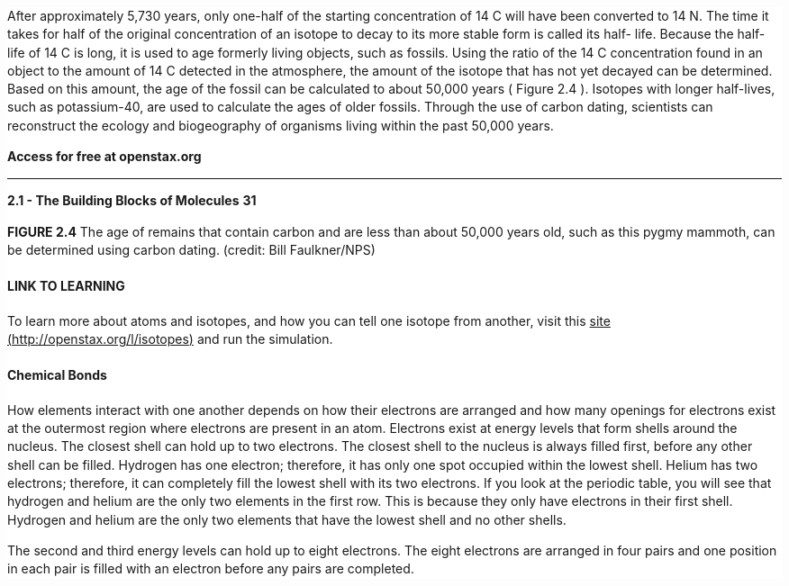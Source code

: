 After approximately 5,730 years, only one-half of the starting concentration of  14 C will have been converted to  14 N.
The time it takes for half of the original concentration of an isotope to decay to its more stable form is called its half-
life. Because the half-life of  14 C is long, it is used to age formerly living objects, such as fossils. Using the ratio of the
14 C concentration found in an object to the amount of 14 C detected in the atmosphere, the amount of the isotope
that has not yet decayed can be determined. Based on this amount, the age of the fossil can be calculated to about
50,000 years ( Figure 2.4 ). Isotopes with longer half-lives, such as potassium-40, are used to calculate the ages of
older fossils. Through the use of carbon dating, scientists can reconstruct the ecology and biogeography of
organisms living within the past 50,000 years.

**Access for free at openstax.org**



-----


**2.1 - The Building Blocks of Molecules** **31**

**FIGURE 2.4** The age of remains that contain carbon and are less than about 50,000 years old, such as this pygmy mammoth, can be
determined using carbon dating. (credit: Bill Faulkner/NPS)

#### LINK TO LEARNING

To learn more about atoms and isotopes, and how you can tell one isotope from another, visit this [site](http://openstax.org/l/isotopes)
[(http://openstax.org/l/isotopes)](http://openstax.org/l/isotopes) and run the simulation.

#### Chemical Bonds

How elements interact with one another depends on how their electrons are arranged and how many openings for
electrons exist at the outermost region where electrons are present in an atom. Electrons exist at energy levels that
form shells around the nucleus. The closest shell can hold up to two electrons. The closest shell to the nucleus is
always filled first, before any other shell can be filled. Hydrogen has one electron; therefore, it has only one spot
occupied within the lowest shell. Helium has two electrons; therefore, it can completely fill the lowest shell with its
two electrons. If you look at the periodic table, you will see that hydrogen and helium are the only two elements in
the first row. This is because they only have electrons in their first shell. Hydrogen and helium are the only two
elements that have the lowest shell and no other shells.

The second and third energy levels can hold up to eight electrons. The eight electrons are arranged in four pairs and
one position in each pair is filled with an electron before any pairs are completed.
